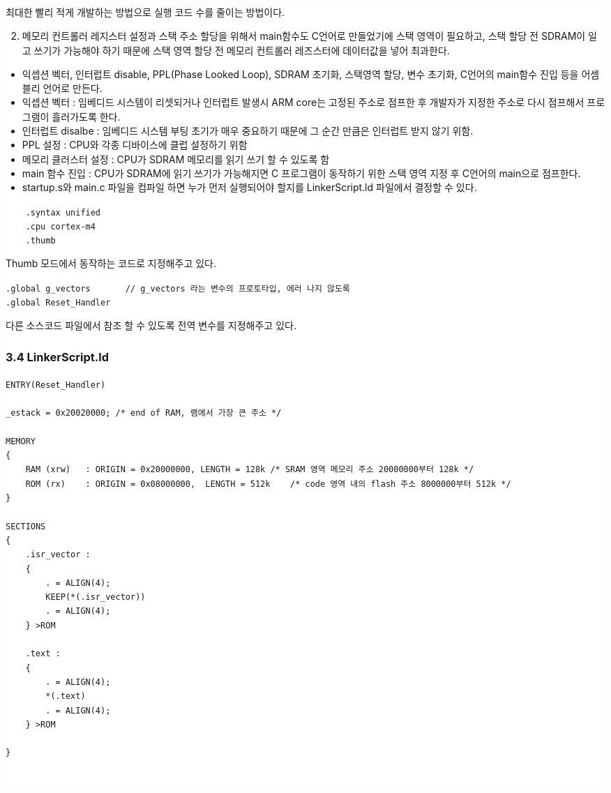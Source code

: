    최대한 빨리 적게 개발하는 방법으로 실행 코드 수를 줄이는 방법이다.

2. 메모리 컨트롤러 레지스터 설정과 스택 주소 할당을 위해서 main함수도 C언어로 만들었기에 스택 영역이 필요하고, 스택 할당 전 SDRAM이 일고 쓰기가 가능해야 하기 때문에 스택 영역 할당 전 메모리 컨트롤러 레즈스터에 데이터값을 넣어 최과한다.



- 익셉션 벡터, 인터럽트 disable, PPL(Phase Looked Loop), SDRAM 초기화, 스택영역 할당, 변수 초기화, C언어의 main함수 진입 등을 어셈블리 언어로 만든다.
- 익셉션 벡터 : 임베디드 시스템이 리셋되거나 인터럽트 발생시 ARM core는 고정된 주소로 점프한 후 개발자가 지정한 주소로 다시 점프해서 프로그램이 흘러가도록 한다.
- 인터럽트 disalbe : 임베디드 시스템 부팅 초기가 매우 중요하기 때문에 그 순간 만큼은 인터럽트 받지 않기 위함.
- PPL 설정 : CPU와 각종 디바이스에 클럽 설정하기 위함
- 메모리 클러스터 설정 : CPU가 SDRAM 메모리를 읽기 쓰기 할 수 있도록 함
- main 함수 진입 : CPU가 SDRAM에 읽기 쓰기가 가능해지면 C 프로그램이 동작하기 위한 스택 영역 지정 후 C언어의 main으로 점프한다.
- startup.s와 main.c 파일을 컴파일 하면 누가 먼저 실행되어야 할지를 LinkerScript.ld 파일에서 결정할 수 있다. 



```assembly
	.syntax unified
	.cpu cortex-m4
	.thumb
```

Thumb 모드에서 동작하는 코드로 지정해주고 있다. 



```assembly
.global g_vectors		// g_vectors 라는 변수의 프로토타입, 에러 나지 않도록
.global Reset_Handler
```

다른 소스코드 파일에서 참조 할 수 있도록 전역 변수를 지정해주고 있다. 



### 3.4 LinkerScript.ld

```assembly
ENTRY(Reset_Handler)

_estack = 0x20020000; /* end of RAM, 램에서 가장 큰 주소 */

MEMORY
{
	RAM (xrw)	: ORIGIN = 0x20000000, LENGTH = 128k /* SRAM 영역 메모리 주소 20000000부터 128k */
	ROM (rx)	: ORIGIN = 0x08000000,  LENGTH = 512k	 /* code 영역 내의 flash 주소 8000000부터 512k */
}

SECTIONS
{
	.isr_vector	: 
	{
		. = ALIGN(4);
		KEEP(*(.isr_vector))
		. = ALIGN(4);
	} >ROM

	.text :
	{
		. = ALIGN(4);	
		*(.text)
		. = ALIGN(4);	
	} >ROM

}

						

```
